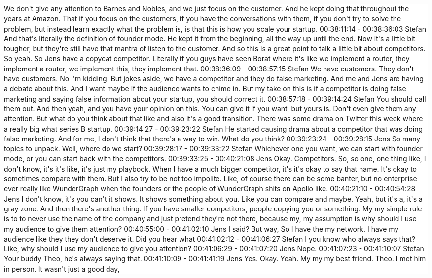 We don't give any attention to Barnes and Nobles, and we just focus on the customer. And he
kept doing that throughout the years at Amazon. That if you focus on the customers, if you have
the conversations with them, if you don't try to solve the problem, but instead learn exactly what
the problem is, is that this is how you scale your startup.
00:38:11:14 - 00:38:36:03
Stefan
And that's literally the definition of founder mode. He kept it from the beginning, all the way up
until the end. Now it's a little bit tougher, but they're still have that mantra of listen to the
customer. And so this is a great point to talk a little bit about competitors. So yeah. So Jens
have a copycat competitor. Literally if you guys have seen Borat where it's like we implement a
router, they implement a router, we implement this, they implement that.
00:38:36:09 - 00:38:57:15
Stefan
We have customers. They don't have customers. No I'm kidding. But jokes aside, we have a
competitor and they do false marketing. And me and Jens are having a debate about this. And I
want maybe if the audience wants to chime in. But my take on this is if a competitor is doing
false marketing and saying false information about your startup, you should correct it.
00:38:57:18 - 00:39:14:24
Stefan
You should call them out. And then yeah, and you have your opinion on this. You can give it if
you want, but yours is. Don't even give them any attention. But what do you think about that like
and also it's a good transition. There was some drama on Twitter this week where a really big
what series B startup.
00:39:14:27 - 00:39:23:22
Stefan
He started causing drama about a competitor that was doing false marketing. And for me, I don't
think that there's a way to win. What do you think?
00:39:23:24 - 00:39:28:15
Jens
So many topics to unpack. Well, where do we start?
00:39:28:17 - 00:39:33:22
Stefan
Whichever one you want, we can start with founder mode, or you can start back with the
competitors.
00:39:33:25 - 00:40:21:08
Jens
Okay. Competitors. So, so one, one thing like, I don't know, it's it's like, it's just my playbook.
When I have a much bigger competitor, it's it's okay to say that name. It's okay to sometimes
compare with them. But I also try to be not too impolite. Like, of course there can be some
banter, but no enterprise ever really like WunderGraph when the founders or the people of
WunderGraph shits on Apollo like.
00:40:21:10 - 00:40:54:28
Jens
I don't know, it's you can't it shows. It shows something about you. Like you can compare and
maybe. Yeah, but it's a, it's a gray zone. And then there's another thing. If you have smaller
competitors, people copying you or something. My my simple rule is to to never use the name of
the company and just pretend they're not there, because my, my assumption is why should I use
my audience to give them attention?
00:40:55:00 - 00:41:02:10
Jens
I said? But way,
So I have the my network. I have my audience like they they don't deserve it. Did you hear what
00:41:02:12 - 00:41:06:27
Stefan
I you know who always says that? Like, why should I use my audience to give you attention?
00:41:06:29 - 00:41:07:20
Jens
Nope.
00:41:07:23 - 00:41:10:07
Stefan
Your buddy Theo, he's always saying that.
00:41:10:09 - 00:41:41:19
Jens
Yes. Okay. Yeah. My my my best friend. Theo. I met him in person. It wasn't just a good day,